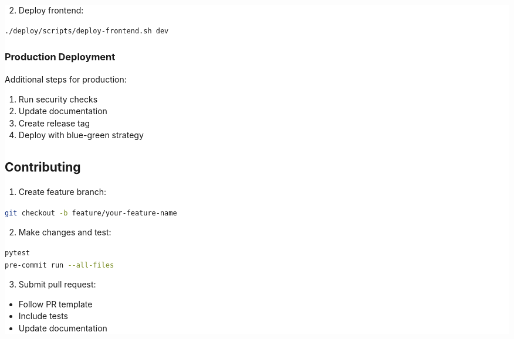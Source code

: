 2. Deploy frontend:
```bash
./deploy/scripts/deploy-frontend.sh dev
```

### Production Deployment

Additional steps for production:
1. Run security checks
2. Update documentation
3. Create release tag
4. Deploy with blue-green strategy

## Contributing

1. Create feature branch:
```bash
git checkout -b feature/your-feature-name
```

2. Make changes and test:
```bash
pytest
pre-commit run --all-files
```

3. Submit pull request:
- Follow PR template
- Include tests
- Update documentation 